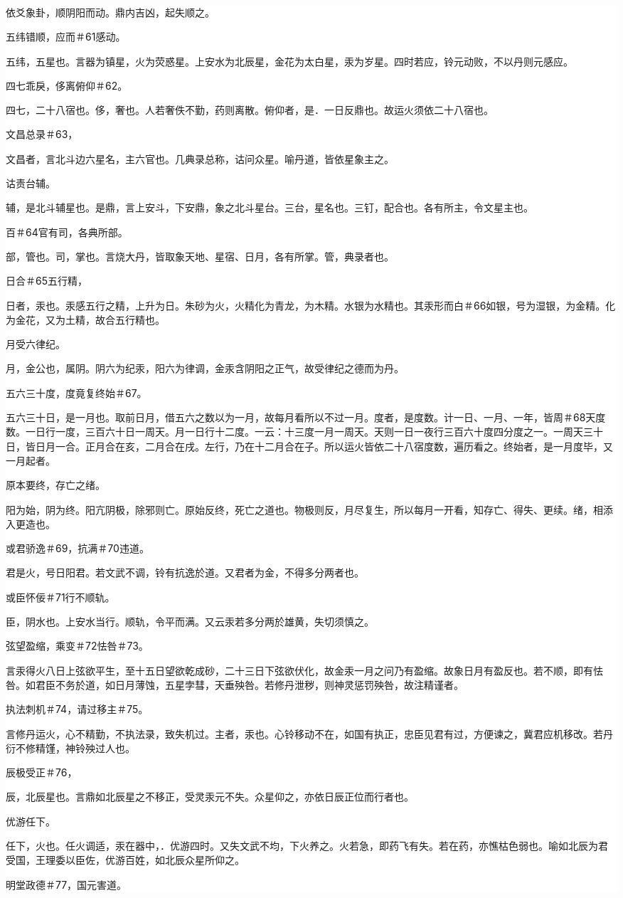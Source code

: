 依爻象卦，顺阴阳而动。鼎内吉凶，起失顺之。  

五纬错顺，应而＃61感动。  

五纬，五星也。言器为镇星，火为荧惑星。上安水为北辰星，金花为太白星，汞为岁星。四时若应，铃元动败，不以丹则元感应。  

四七乖戾，侈离俯仰＃62。  

四七，二十八宿也。侈，奢也。人若奢佚不勤，药则离散。俯仰者，是．一日反鼎也。故运火须依二十八宿也。  

文昌总录＃63，  

文昌者，言北斗边六星名，主六官也。几典录总称，诂问众星。喻丹道，皆依星象主之。  

诂责台辅。  

辅，是北斗辅星也。是鼎，言上安斗，下安鼎，象之北斗星台。三台，星名也。三钉，配合也。各有所主，令文星主也。  

百＃64官有司，各典所部。  

部，管也。司，掌也。言烧大丹，皆取象天地、星宿、日月，各有所掌。管，典录者也。  

日合＃65五行精，  

日者，汞也。汞感五行之精，上升为日。朱砂为火，火精化为青龙，为木精。水银为水精也。其汞形而白＃66如银，号为湿银，为金精。化为金花，又为土精，故合五行精也。  

月受六律纪。  

月，金公也，属阴。阴六为纪汞，阳六为律调，金汞含阴阳之正气，故受律纪之德而为丹。  

五六三十度，度竟复终始＃67。  

五六三十日，是一月也。取前日月，借五六之数以为一月，故每月看所以不过一月。度者，是度数。计一日、一月、一年，皆周＃68天度数。一日行一度，三百六十日一周天。月一日行十二度。一云：十三度一月一周天。天则一日一夜行三百六十度四分度之一。一周天三十日，皆日月一合。正月合在亥，二月合在戌。左行，乃在十二月合在子。所以运火皆依二十八宿度数，遍历看之。终始者，是一月度毕，又一月起者。  

原本要终，存亡之绪。  

阳为始，阴为终。阳亢阴极，除邪则亡。原始反终，死亡之道也。物极则反，月尽复生，所以每月一开看，知存亡、得失、更续。绪，相添入更造也。  

或君骄逸＃69，抗满＃70违道。  

君是火，号日阳君。若文武不调，铃有抗逸於道。又君者为金，不得多分两者也。  

或臣怀佞＃71行不顺轨。  

臣，阴水也。上安水当行。顺轨，令平而满。又云汞若多分两於雄黄，失切须慎之。  

弦望盈缩，乘变＃72怯咎＃73。  

言汞得火八日上弦欲平生，至十五日望欲乾成砂，二十三日下弦欲伏化，故金汞一月之问乃有盈缩。故象日月有盈反也。若不顺，即有怯咎。如君臣不务於道，如日月薄蚀，五星孛彗，天垂殃咎。若修丹泄秽，则神灵惩罚殃咎，故注精谨者。  

执法刺机＃74，请过移主＃75。  

言修丹运火，心不精勤，不执法录，致失机过。主者，汞也。心铃移动不在，如国有执正，忠臣见君有过，方便谏之，冀君应机移改。若丹衍不修精馑，神铃殃过人也。  

辰极受正＃76，  

辰，北辰星也。言鼎如北辰星之不移正，受灵汞元不失。众星仰之，亦依日辰正位而行者也。  

优游任下。  

任下，火也。任火调适，汞在器中，．优游四时。又失文武不均，下火养之。火若急，即药飞有失。若在药，亦憔枯色弱也。喻如北辰为君受国，王理委以臣佐，优游百姓，如北辰众星所仰之。  

明堂政德＃77，国元害道。  

